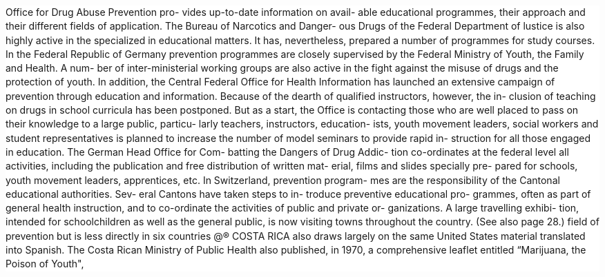 Office for Drug Abuse Prevention pro- 
vides up-to-date information on avail- 
able educational programmes, their 
approach and their different fields of 
application. 
The Bureau of Narcotics and Danger- 
ous Drugs of the Federal Department 
of lustice is also highly active in the 
specialized in educational matters. It 
has, nevertheless, prepared a number 
of programmes for study courses. 
In the Federal Republic of Germany 
prevention programmes are closely 
supervised by the Federal Ministry of 
Youth, the Family and Health. A num- 
ber of inter-ministerial working groups 
are also active in the fight against the 
misuse of drugs and the protection of 
youth. 
In addition, the Central Federal 
Office for Health Information has 
launched an extensive campaign of 
prevention through education and 
information. Because of the dearth of 
qualified instructors, however, the in- 
clusion of teaching on drugs in school 
curricula has been postponed. But as 
a start, the Office is contacting those 
who are well placed to pass on their 
knowledge to a large public, particu- 
larly teachers, instructors, education- 
ists, youth movement leaders, social 
workers and student representatives 
is planned to increase the number of 
model seminars to provide rapid in- 
struction for all those engaged in 
education. 
The German Head Office for Com- 
batting the Dangers of Drug Addic- 
tion co-ordinates at the federal level 
all activities, including the publication 
and free distribution of written mat- 
erial, films and slides specially pre- 
pared for schools, youth movement 
leaders, apprentices, etc. 
In Switzerland, prevention program- 
mes are the responsibility of the 
Cantonal educational authorities. Sev- 
eral Cantons have taken steps to in- 
troduce preventive educational pro- 
grammes, often as part of general 
health instruction, and to co-ordinate 
the activities of public and private or- 
ganizations. A large travelling exhibi- 
tion, intended for schoolchildren as 
well as the general public, is now 
visiting towns throughout the country. 
(See also page 28.) 
field of prevention but is less directly 
in six countries 
@® COSTA RICA also draws largely on the same United States 
material translated into Spanish. The Costa Rican Ministry 
of Public Health also published, in 1970, a comprehensive 
leaflet entitled “Marijuana, the Poison of Youth", 
